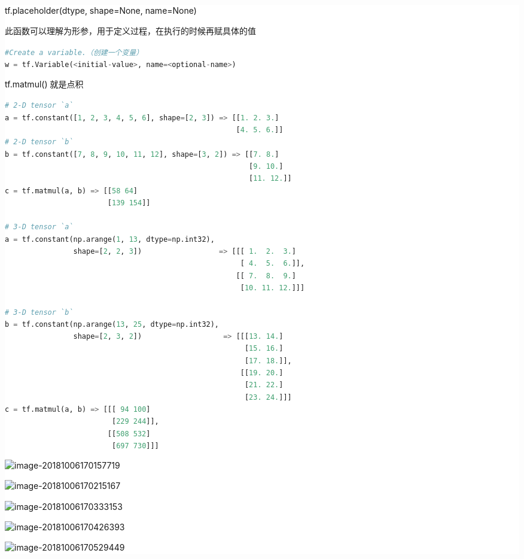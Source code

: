 tf.placeholder(dtype, shape=None, name=None)

此函数可以理解为形参，用于定义过程，在执行的时候再赋具体的值

```python
#Create a variable.（创建一个变量）
w = tf.Variable(<initial-value>, name=<optional-name>)
```

tf.matmul() 就是点积

```python
# 2-D tensor `a`
a = tf.constant([1, 2, 3, 4, 5, 6], shape=[2, 3]) => [[1. 2. 3.]
                                                      [4. 5. 6.]]
# 2-D tensor `b`
b = tf.constant([7, 8, 9, 10, 11, 12], shape=[3, 2]) => [[7. 8.]
                                                         [9. 10.]
                                                         [11. 12.]]
c = tf.matmul(a, b) => [[58 64]
                        [139 154]]

# 3-D tensor `a`
a = tf.constant(np.arange(1, 13, dtype=np.int32),
                shape=[2, 2, 3])                  => [[[ 1.  2.  3.]
                                                       [ 4.  5.  6.]],
                                                      [[ 7.  8.  9.]
                                                       [10. 11. 12.]]]

# 3-D tensor `b`
b = tf.constant(np.arange(13, 25, dtype=np.int32),
                shape=[2, 3, 2])                   => [[[13. 14.]
                                                        [15. 16.]
                                                        [17. 18.]],
                                                       [[19. 20.]
                                                        [21. 22.]
                                                        [23. 24.]]]
c = tf.matmul(a, b) => [[[ 94 100]
                         [229 244]],
                        [[508 532]
                         [697 730]]]
```

![image-20181006170157719](/Users/yunqingqi/Desktop/note/image-20181006170157719.png)

![image-20181006170215167](/Users/yunqingqi/Desktop/note/image-20181006170215167.png)

![image-20181006170333153](/Users/yunqingqi/Desktop/note/image-20181006170333153.png)

![image-20181006170426393](/Users/yunqingqi/Desktop/note/image-20181006170426393.png)

![image-20181006170529449](/Users/yunqingqi/Desktop/note/image-20181006170529449.png)
